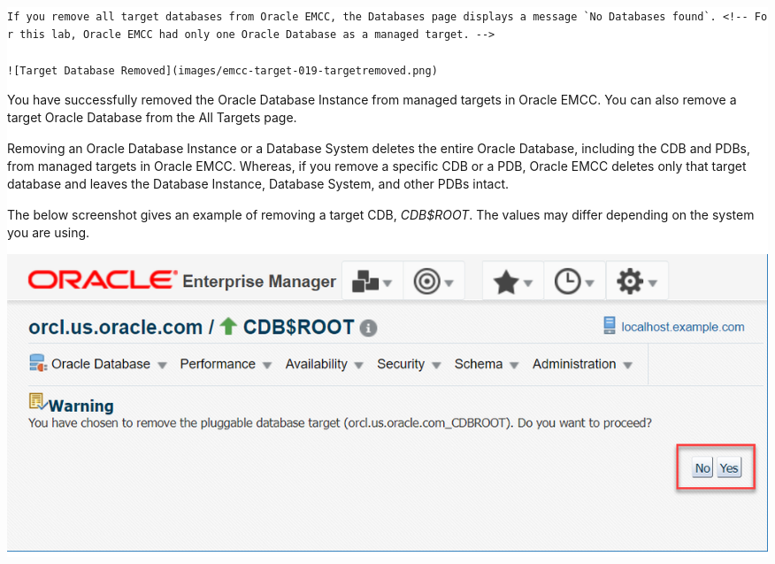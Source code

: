 	If you remove all target databases from Oracle EMCC, the Databases page displays a message `No Databases found`. <!-- For this lab, Oracle EMCC had only one Oracle Database as a managed target. -->

    ![Target Database Removed](images/emcc-target-019-targetremoved.png)

You have successfully removed the Oracle Database Instance from managed targets in Oracle EMCC. You can also remove a target Oracle Database from the All Targets page. 

Removing an Oracle Database Instance or a Database System deletes the entire Oracle Database, including the CDB and PDBs, from managed targets in Oracle EMCC. Whereas, if you remove a specific CDB or a PDB, Oracle EMCC deletes only that target database and leaves the Database Instance, Database System, and other PDBs intact. 

The below screenshot gives an example of removing a target CDB, *CDB$ROOT*. The values may differ depending on the system you are using.  

![Warning CDB Removal](images/emcc-target-020-warningcdbremove.png)
